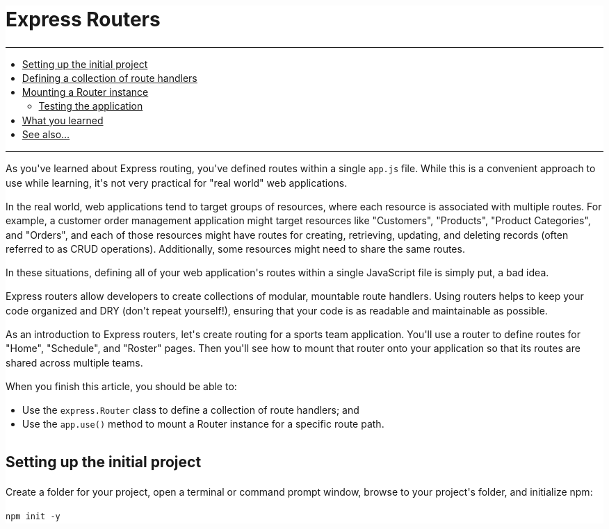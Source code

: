 # Express Routers
________________________________________________________________________________




- [Setting up the initial project](#setting-up-the-initial-project)
- [Defining a collection of route handlers](#defining-a-collection-of-route-handlers)
- [Mounting a Router instance](#mounting-a-router-instance)
  - [Testing the application](#testing-the-application)
- [What you learned](#what-you-learned)
- [See also…](#see-also)


________________________________________________________________________________

As you've learned about Express routing, you've defined routes within a single
`app.js` file. While this is a convenient approach to use while learning, it's
not very practical for "real world" web applications.

In the real world, web applications tend to target groups of resources, where
each resource is associated with multiple routes. For example, a customer order
management application might target resources like "Customers", "Products",
"Product Categories", and "Orders", and each of those resources might have
routes for creating, retrieving, updating, and deleting records (often referred
to as CRUD operations). Additionally, some resources might need to share the
same routes.

In these situations, defining all of your web application's routes within a
single JavaScript file is simply put, a bad idea.

Express routers allow developers to create collections of modular, mountable
route handlers. Using routers helps to keep your code organized and DRY (don't
repeat yourself!), ensuring that your code is as readable and maintainable as
possible.

As an introduction to Express routers, let's create routing for a sports team
application. You'll use a router to define routes for "Home", "Schedule", and
"Roster" pages. Then you'll see how to mount that router onto your application
so that its routes are shared across multiple teams.

When you finish this article, you should be able to:

* Use the `express.Router` class to define a collection of route handlers; and
* Use the `app.use()` method to mount a Router instance for a specific route
  path.

## Setting up the initial project

Create a folder for your project, open a terminal or command prompt window,
browse to your project's folder, and initialize npm:

```
npm init -y
```
